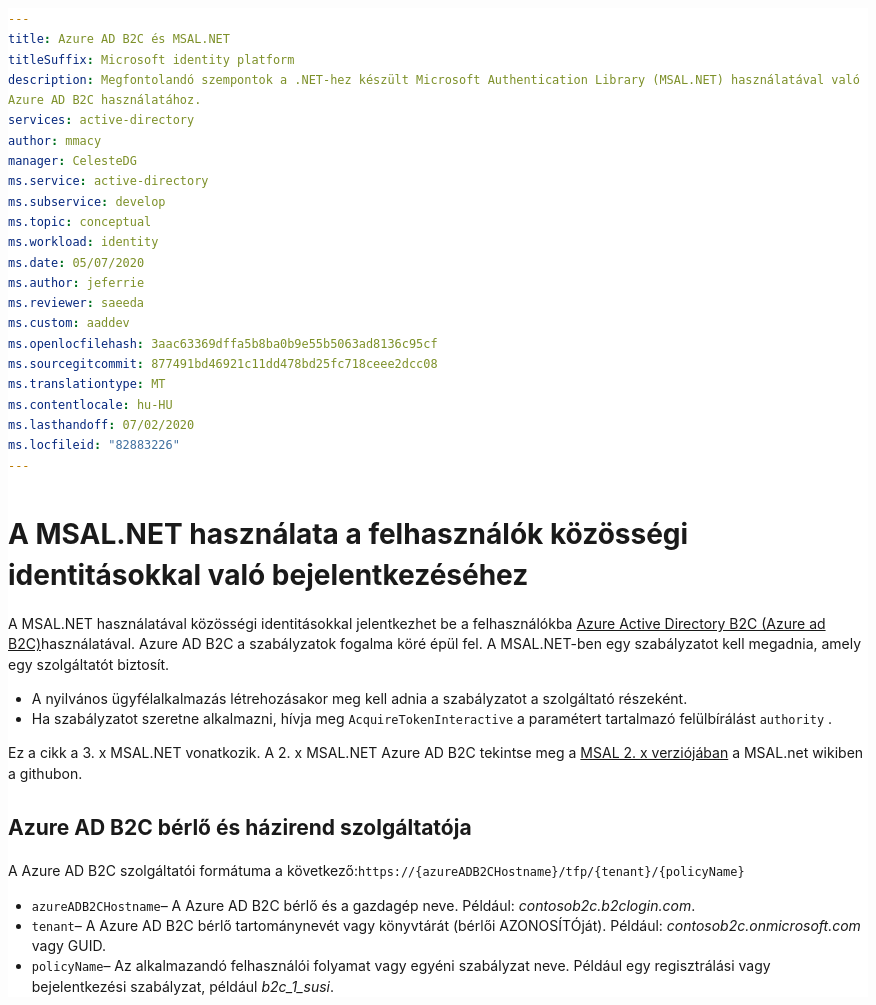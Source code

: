 ```yaml
---
title: Azure AD B2C és MSAL.NET
titleSuffix: Microsoft identity platform
description: Megfontolandó szempontok a .NET-hez készült Microsoft Authentication Library (MSAL.NET) használatával való Azure AD B2C használatához.
services: active-directory
author: mmacy
manager: CelesteDG
ms.service: active-directory
ms.subservice: develop
ms.topic: conceptual
ms.workload: identity
ms.date: 05/07/2020
ms.author: jeferrie
ms.reviewer: saeeda
ms.custom: aaddev
ms.openlocfilehash: 3aac63369dffa5b8ba0b9e55b5063ad8136c95cf
ms.sourcegitcommit: 877491bd46921c11dd478bd25fc718ceee2dcc08
ms.translationtype: MT
ms.contentlocale: hu-HU
ms.lasthandoff: 07/02/2020
ms.locfileid: "82883226"
---
```

# <a name="use-msalnet-to-sign-in-users-with-social-identities"></a>A MSAL.NET használata a felhasználók közösségi identitásokkal való bejelentkezéséhez

A MSAL.NET használatával közösségi identitásokkal jelentkezhet be a felhasználókba [Azure Active Directory B2C (Azure ad B2C)](https://aka.ms/aadb2c)használatával. Azure AD B2C a szabályzatok fogalma köré épül fel. A MSAL.NET-ben egy szabályzatot kell megadnia, amely egy szolgáltatót biztosít.

- A nyilvános ügyfélalkalmazás létrehozásakor meg kell adnia a szabályzatot a szolgáltató részeként.
- Ha szabályzatot szeretne alkalmazni, hívja meg `AcquireTokenInteractive` a paramétert tartalmazó felülbírálást `authority` .

Ez a cikk a 3. x MSAL.NET vonatkozik. A 2. x MSAL.NET Azure AD B2C tekintse meg a [MSAL 2. x verziójában](https://github.com/AzureAD/microsoft-authentication-library-for-dotnet/wiki/AAD-B2C-Specifics-MSAL-2.x) a MSAL.net wikiben a githubon.

## <a name="authority-for-an-azure-ad-b2c-tenant-and-policy"></a>Azure AD B2C bérlő és házirend szolgáltatója

A Azure AD B2C szolgáltatói formátuma a következő:`https://{azureADB2CHostname}/tfp/{tenant}/{policyName}`

- `azureADB2CHostname`– A Azure AD B2C bérlő és a gazdagép neve. Például: *contosob2c.b2clogin.com*.
- `tenant`– A Azure AD B2C bérlő tartománynevét vagy könyvtárát (bérlői AZONOSÍTÓját). Például: *contosob2c.onmicrosoft.com* vagy GUID.
- `policyName`– Az alkalmazandó felhasználói folyamat vagy egyéni szabályzat neve. Például egy regisztrálási vagy bejelentkezési szabályzat, például *b2c_1_susi*.
